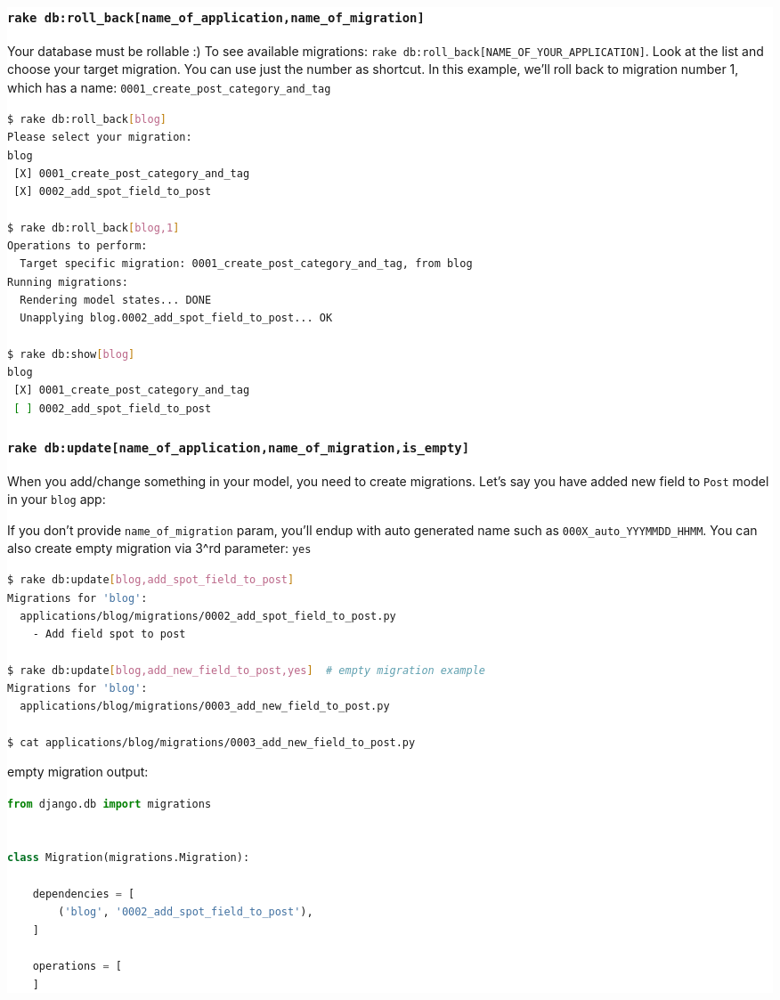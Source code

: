 ### `rake db:roll_back[name_of_application,name_of_migration]`

Your database must be rollable :) To see available migrations: 
`rake db:roll_back[NAME_OF_YOUR_APPLICATION]`. Look at the list and choose your
target migration. You can use just the number as shortcut. In this example,
we’ll roll back to migration number 1, which has a name: `0001_create_post_category_and_tag`

```bash
$ rake db:roll_back[blog]
Please select your migration:
blog
 [X] 0001_create_post_category_and_tag
 [X] 0002_add_spot_field_to_post

$ rake db:roll_back[blog,1]
Operations to perform:
  Target specific migration: 0001_create_post_category_and_tag, from blog
Running migrations:
  Rendering model states... DONE
  Unapplying blog.0002_add_spot_field_to_post... OK

$ rake db:show[blog]
blog
 [X] 0001_create_post_category_and_tag
 [ ] 0002_add_spot_field_to_post
```

### `rake db:update[name_of_application,name_of_migration,is_empty]`

When you add/change something in your model, you need to create migrations.
Let’s say you have added new field to `Post` model in your `blog` app:

If you don’t provide `name_of_migration` param, you’ll endup with auto
generated name such as `000X_auto_YYYMMDD_HHMM`. You can also create
empty migration via 3^rd parameter: `yes`

```bash
$ rake db:update[blog,add_spot_field_to_post]
Migrations for 'blog':
  applications/blog/migrations/0002_add_spot_field_to_post.py
    - Add field spot to post

$ rake db:update[blog,add_new_field_to_post,yes]  # empty migration example
Migrations for 'blog':
  applications/blog/migrations/0003_add_new_field_to_post.py

$ cat applications/blog/migrations/0003_add_new_field_to_post.py
```

empty migration output:

```python
from django.db import migrations


class Migration(migrations.Migration):

    dependencies = [
        ('blog', '0002_add_spot_field_to_post'),
    ]

    operations = [
    ]
```


[vb-console]: https://github.com/vbyazilim/vb-console
[bulma.io]: https://bulma.io